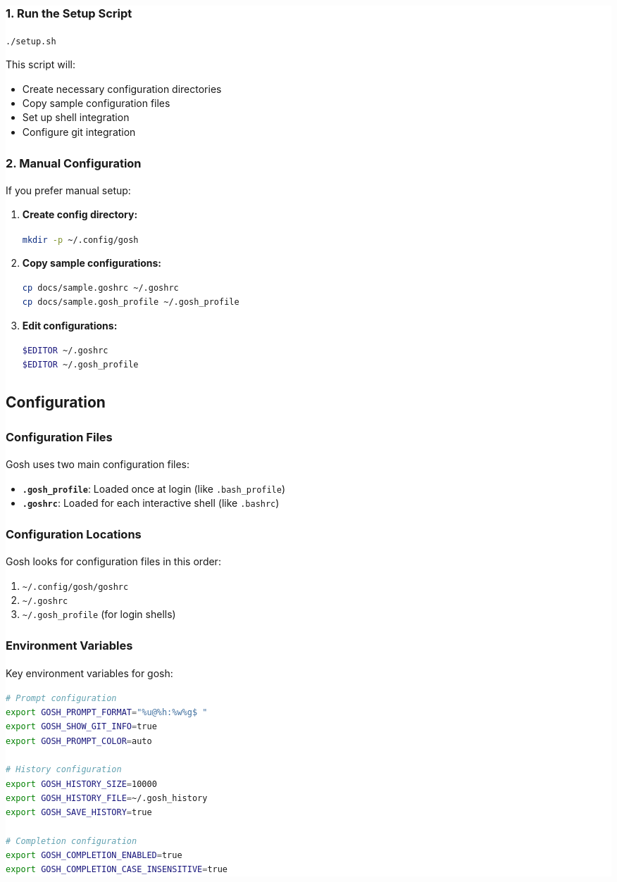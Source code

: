 ### 1. Run the Setup Script

```bash
./setup.sh
```

This script will:
- Create necessary configuration directories
- Copy sample configuration files
- Set up shell integration
- Configure git integration

### 2. Manual Configuration

If you prefer manual setup:

1. **Create config directory:**
   ```bash
   mkdir -p ~/.config/gosh
   ```

2. **Copy sample configurations:**
   ```bash
   cp docs/sample.goshrc ~/.goshrc
   cp docs/sample.gosh_profile ~/.gosh_profile
   ```

3. **Edit configurations:**
   ```bash
   $EDITOR ~/.goshrc
   $EDITOR ~/.gosh_profile
   ```

## Configuration

### Configuration Files

Gosh uses two main configuration files:

- **`.gosh_profile`**: Loaded once at login (like `.bash_profile`)
- **`.goshrc`**: Loaded for each interactive shell (like `.bashrc`)

### Configuration Locations

Gosh looks for configuration files in this order:

1. `~/.config/gosh/goshrc`
2. `~/.goshrc`
3. `~/.gosh_profile` (for login shells)

### Environment Variables

Key environment variables for gosh:

```bash
# Prompt configuration
export GOSH_PROMPT_FORMAT="%u@%h:%w%g$ "
export GOSH_SHOW_GIT_INFO=true
export GOSH_PROMPT_COLOR=auto

# History configuration
export GOSH_HISTORY_SIZE=10000
export GOSH_HISTORY_FILE=~/.gosh_history
export GOSH_SAVE_HISTORY=true

# Completion configuration
export GOSH_COMPLETION_ENABLED=true
export GOSH_COMPLETION_CASE_INSENSITIVE=true
```
